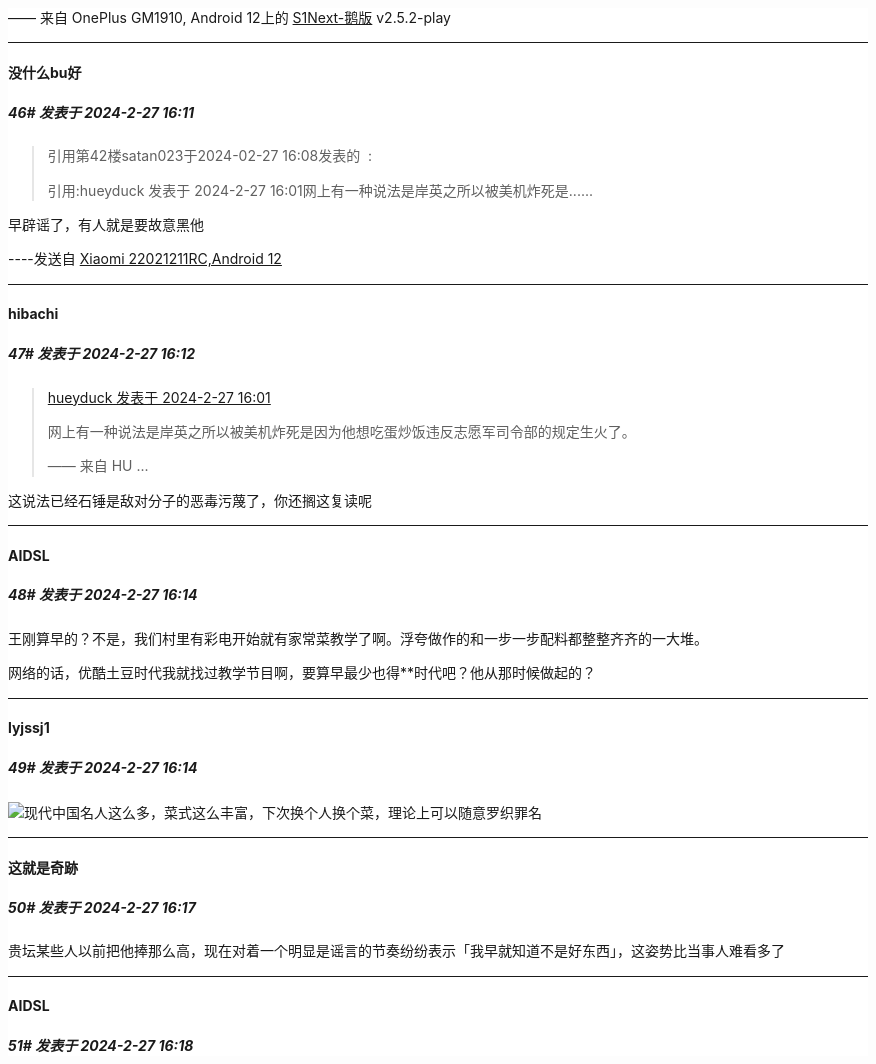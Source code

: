 —— 来自 OnePlus GM1910, Android 12上的 [S1Next-鹅版](https://github.com/ykrank/S1-Next/releases) v2.5.2-play

*****

####  没什么bu好  
##### 46#       发表于 2024-2-27 16:11

<blockquote>引用第42楼satan023于2024-02-27 16:08发表的  :

引用:hueyduck 发表于 2024-2-27 16:01网上有一种说法是岸英之所以被美机炸死是......</blockquote>
早辟谣了，有人就是要故意黑他

----发送自 [Xiaomi 22021211RC,Android 12](http://stage1.5j4m.com/?1.37)


*****

####  hibachi  
##### 47#       发表于 2024-2-27 16:12

<blockquote><a href="httphttps://bbs.saraba1st.com/2b/forum.php?mod=redirect&amp;goto=findpost&amp;pid=64082548&amp;ptid=2173332" target="_blank">hueyduck 发表于 2024-2-27 16:01</a>

网上有一种说法是岸英之所以被美机炸死是因为他想吃蛋炒饭违反志愿军司令部的规定生火了。

—— 来自 HU ...</blockquote>
这说法已经石锤是敌对分子的恶毒污蔑了，你还搁这复读呢

*****

####  AIDSL  
##### 48#       发表于 2024-2-27 16:14

王刚算早的？不是，我们村里有彩电开始就有家常菜教学了啊。浮夸做作的和一步一步配料都整整齐齐的一大堆。

网络的话，优酷土豆时代我就找过教学节目啊，要算早最少也得**时代吧？他从那时候做起的？

*****

####  lyjssj1  
##### 49#       发表于 2024-2-27 16:14

<img src="https://static.saraba1st.com/image/smiley/face2017/067.png" referrerpolicy="no-referrer">现代中国名人这么多，菜式这么丰富，下次换个人换个菜，理论上可以随意罗织罪名


*****

####  这就是奇跡  
##### 50#       发表于 2024-2-27 16:17

贵坛某些人以前把他捧那么高，现在对着一个明显是谣言的节奏纷纷表示「我早就知道不是好东西」，这姿势比当事人难看多了

*****

####  AIDSL  
##### 51#       发表于 2024-2-27 16:18
